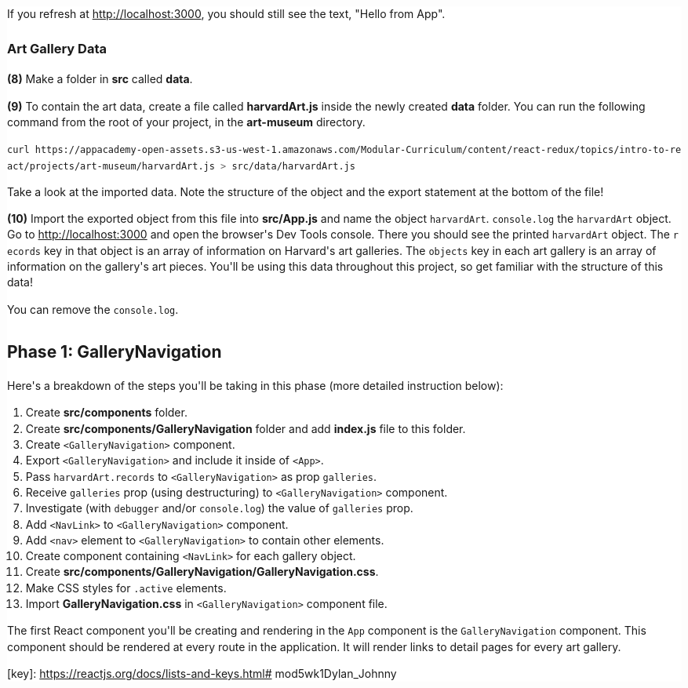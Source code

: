 If you refresh at [http://localhost:3000], you should still see the text, "Hello
from App".

### Art Gallery Data

**(8)** Make a folder in __src__ called __data__.

__(9)__ To contain the art data, create a file called __harvardArt.js__ inside
the newly created __data__ folder. You can run the following command from the
root of your project, in the __art-museum__ directory.

```sh
curl https://appacademy-open-assets.s3-us-west-1.amazonaws.com/Modular-Curriculum/content/react-redux/topics/intro-to-react/projects/art-museum/harvardArt.js > src/data/harvardArt.js
```

Take a look at the imported data. Note the structure of the object and the
export statement at the bottom of the file!

**(10)** Import the exported object from this file into __src/App.js__ and name
the object `harvardArt`. `console.log` the `harvardArt` object. Go to
[http://localhost:3000] and open the browser's Dev Tools console. There you
should see the printed `harvardArt` object. The `records` key in that object is
an array of information on Harvard's art galleries. The `objects` key in each
art gallery is an array of information on the gallery's art pieces. You'll be
using this data throughout this project, so get familiar with the structure of
this data!

You can remove the `console.log`.

## Phase 1: GalleryNavigation

Here's a breakdown of the steps you'll be taking in this phase (more detailed
instruction below):

1. Create __src/components__ folder.
2. Create __src/components/GalleryNavigation__ folder and add __index.js__ file
   to this folder.
3. Create `<GalleryNavigation>` component.
4. Export `<GalleryNavigation>` and include it inside of `<App>`.
5. Pass `harvardArt.records` to `<GalleryNavigation>` as prop `galleries`.
6. Receive `galleries` prop (using destructuring) to `<GalleryNavigation>`
   component.
7. Investigate (with `debugger` and/or `console.log`) the value of `galleries`
   prop.
8. Add `<NavLink>` to `<GalleryNavigation>` component.
9. Add `<nav>` element to `<GalleryNavigation>` to contain other elements.
10. Create component containing `<NavLink>` for each gallery object.
11. Create __src/components/GalleryNavigation/GalleryNavigation.css__.
12. Make CSS styles for `.active` elements.
13. Import __GalleryNavigation.css__ in `<GalleryNavigation>` component file.

The first React component you'll be creating and rendering in the `App`
component is the `GalleryNavigation` component. This component should be
rendered at every route in the application. It will render links to detail pages
for every art gallery.


[http://localhost:3000]: http://localhost:3000
[Harvard Art Museum API]: https://www.harvardartmuseums.org/collections/api
[navlink]: https://reactrouter.com/web/api/NavLink
[key]: https://reactjs.org/docs/lists-and-keys.html# mod5wk1Dylan_Johnny